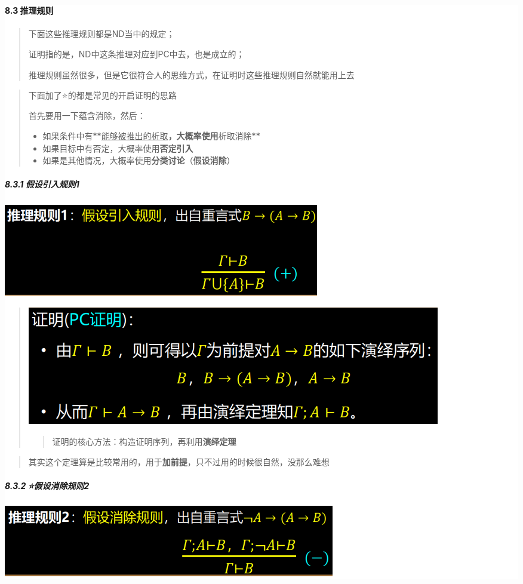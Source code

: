 #### 8.3 推理规则

> 下面这些推理规则都是ND当中的规定；
>
> 证明指的是，ND中这条推理对应到PC中去，也是成立的；
>
> 推理规则虽然很多，但是它很符合人的思维方式，在证明时这些推理规则自然就能用上去

> 下面加了:star:的都是常见的开启证明的思路
>
> 首先要用一下蕴含消除，然后：
>
> - 如果条件中有**<u>能够被推出的析取</u>**，大概率使用**析取消除**
> - 如果目标中有否定，大概率使用**否定引入**
> - 如果是其他情况，大概率使用**分类讨论**（**假设消除**）

##### 8.3.1 假设引入规则1

<img src="pics/image-20220525092046363.png" alt="image-20220525092046363" style="zoom:67%;" />

> <img src="pics/image-20220525092346649.png" alt="image-20220525092346649" style="zoom:67%;" />
>
> > 证明的核心方法：构造证明序列，再利用**演绎定理**

> 其实这个定理算是比较常用的，用于**加前提**，只不过用的时候很自然，没那么难想

##### 8.3.2 :star:假设消除规则2

<img src="pics/image-20220525092500268.png" alt="image-20220525092500268" style="zoom:67%;" />
